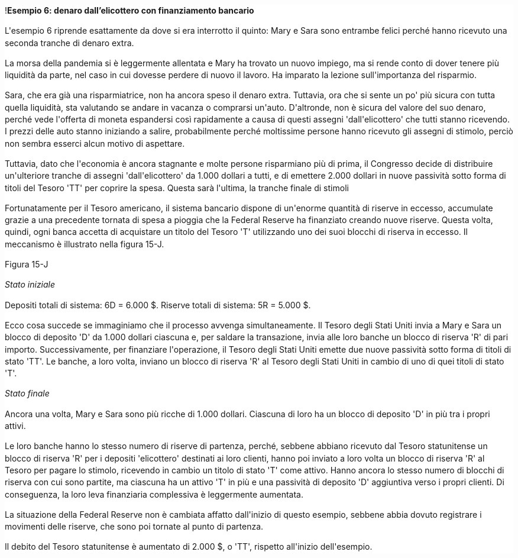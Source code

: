 !**Esempio 6: denaro dall’elicottero con finanziamento bancario**

L'esempio 6 riprende esattamente da dove si era interrotto il quinto: Mary e Sara sono entrambe felici perché hanno ricevuto una seconda tranche di denaro extra.

La morsa della pandemia si è leggermente allentata e Mary ha trovato un nuovo impiego, ma si rende conto di dover tenere più liquidità da parte, nel caso in cui dovesse perdere di nuovo il lavoro. Ha imparato la lezione sull'importanza del risparmio.

Sara, che era già una risparmiatrice, non ha ancora speso il denaro extra. Tuttavia, ora che si sente un po' più sicura con tutta quella liquidità, sta valutando se andare in vacanza o comprarsi un'auto. D'altronde, non è sicura del valore del suo denaro, perché vede l'offerta di moneta espandersi così rapidamente a causa di questi assegni 'dall'elicottero' che tutti stanno ricevendo. I prezzi delle auto stanno iniziando a salire, probabilmente perché moltissime persone hanno ricevuto gli assegni di stimolo, perciò non sembra esserci alcun motivo di aspettare.

Tuttavia, dato che l'economia è ancora stagnante e molte persone risparmiano più di prima, il Congresso decide di distribuire un'ulteriore tranche di assegni 'dall'elicottero' da 1.000 dollari a tutti, e di emettere 2.000 dollari in nuove passività sotto forma di titoli del Tesoro 'TT' per coprire la spesa. Questa sarà l'ultima, la tranche finale di stimoli

Fortunatamente per il Tesoro americano, il sistema bancario dispone di un'enorme quantità di riserve in eccesso, accumulate grazie a una precedente tornata di spesa a pioggia che la Federal Reserve ha finanziato creando nuove riserve. Questa volta, quindi, ogni banca accetta di acquistare un titolo del Tesoro 'T' utilizzando uno dei suoi blocchi di riserva in eccesso. Il meccanismo è illustrato nella figura 15-J.

Figura 15-J

*Stato iniziale*

Depositi totali di sistema: 6D = 6.000 $.
Riserve totali di sistema: 5R = 5.000 $.

Ecco cosa succede se immaginiamo che il processo avvenga simultaneamente. Il Tesoro degli Stati Uniti invia a Mary e Sara un blocco di deposito 'D' da 1.000 dollari ciascuna e, per saldare la transazione, invia alle loro banche un blocco di riserva 'R' di pari importo. Successivamente, per finanziare l'operazione, il Tesoro degli Stati Uniti emette due nuove passività sotto forma di titoli di stato 'TT'. Le banche, a loro volta, inviano un blocco di riserva 'R' al Tesoro degli Stati Uniti in cambio di uno di quei titoli di stato 'T'.

*Stato finale*

Ancora una volta, Mary e Sara sono più ricche di 1.000 dollari. Ciascuna di loro ha un blocco di deposito 'D' in più tra i propri attivi.

Le loro banche hanno lo stesso numero di riserve di partenza, perché, sebbene abbiano ricevuto dal Tesoro statunitense un blocco di riserva 'R' per i depositi 'elicottero' destinati ai loro clienti, hanno poi inviato a loro volta un blocco di riserva 'R' al Tesoro per pagare lo stimolo, ricevendo in cambio un titolo di stato 'T' come attivo. Hanno ancora lo stesso numero di blocchi di riserva con cui sono partite, ma ciascuna ha un attivo 'T' in più e una passività di deposito 'D' aggiuntiva verso i propri clienti. Di conseguenza, la loro leva finanziaria complessiva è leggermente aumentata.

La situazione della Federal Reserve non è cambiata affatto dall'inizio di questo esempio, sebbene abbia dovuto registrare i movimenti delle riserve, che sono poi tornate al punto di partenza.

Il debito del Tesoro statunitense è aumentato di 2.000 $, o 'TT', rispetto all'inizio dell'esempio.
